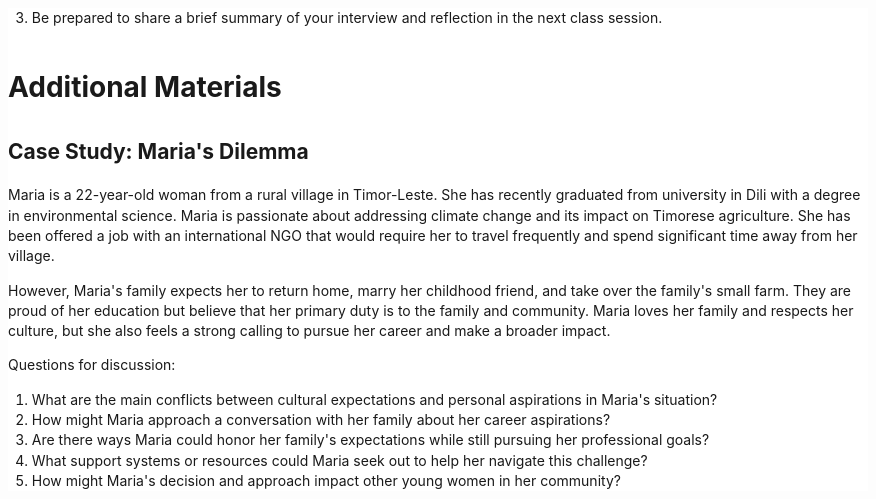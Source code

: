 3. Be prepared to share a brief summary of your interview and reflection in the next class session.

# Additional Materials

## Case Study: Maria's Dilemma

Maria is a 22-year-old woman from a rural village in Timor-Leste. She has recently graduated from university in Dili with a degree in environmental science. Maria is passionate about addressing climate change and its impact on Timorese agriculture. She has been offered a job with an international NGO that would require her to travel frequently and spend significant time away from her village.

However, Maria's family expects her to return home, marry her childhood friend, and take over the family's small farm. They are proud of her education but believe that her primary duty is to the family and community. Maria loves her family and respects her culture, but she also feels a strong calling to pursue her career and make a broader impact.

Questions for discussion:
1. What are the main conflicts between cultural expectations and personal aspirations in Maria's situation?
2. How might Maria approach a conversation with her family about her career aspirations?
3. Are there ways Maria could honor her family's expectations while still pursuing her professional goals?
4. What support systems or resources could Maria seek out to help her navigate this challenge?
5. How might Maria's decision and approach impact other young women in her community?